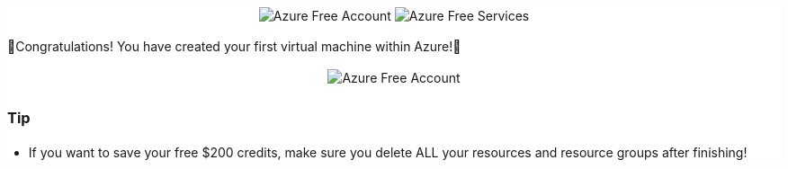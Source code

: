      
     
 <p align="center">
<img src="https://i.imgur.com/14pPOdv.png" height="70%" width="70%" alt="Azure Free Account"/> <img src="https://i.imgur.com/Og3LKyd.png" height="70%" width="70%" alt="Azure Free Services"/>
</p>





🎉Congratulations! You have created your first virtual machine within Azure!🎉

<p align="center">
<img src="https://i.imgur.com/rEBpL8Y.png" height="80%" width="80%" alt="Azure Free Account"/>

<h3>Tip</h3>

-  If you want to save your free $200 credits, make sure you delete ALL your resources and resource groups after finishing! 
